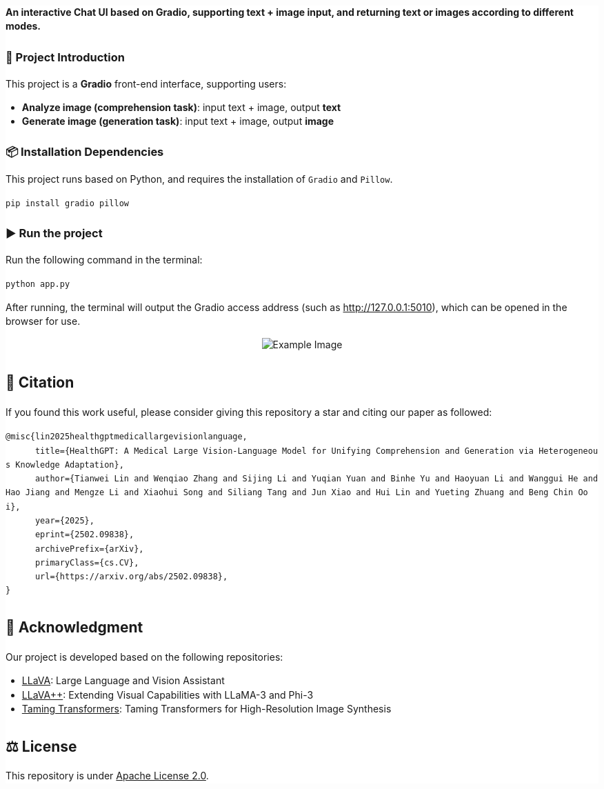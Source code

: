 **An interactive Chat UI based on Gradio, supporting text + image input, and returning text or images according to different modes.**

### 📌 Project Introduction
This project is a **Gradio** front-end interface, supporting users:
- **Analyze image (comprehension task)**: input text + image, output **text**
- **Generate image (generation task)**: input text + image, output **image**

### 📦 Installation Dependencies
This project runs based on Python, and requires the installation of `Gradio` and `Pillow`.

```bash
pip install gradio pillow
```

### ▶️ Run the project
Run the following command in the terminal:

```bash
python app.py
```
After running, the terminal will output the Gradio access address (such as http://127.0.0.1:5010), which can be opened in the browser for use.

<p align="center">
  <img src="images/chatUI.jpg" alt="Example Image" style="width:97%;">
</p>


## 🔗 Citation
If you found this work useful, please consider giving this repository a star and citing our paper as followed:
```
@misc{lin2025healthgptmedicallargevisionlanguage,
      title={HealthGPT: A Medical Large Vision-Language Model for Unifying Comprehension and Generation via Heterogeneous Knowledge Adaptation}, 
      author={Tianwei Lin and Wenqiao Zhang and Sijing Li and Yuqian Yuan and Binhe Yu and Haoyuan Li and Wanggui He and Hao Jiang and Mengze Li and Xiaohui Song and Siliang Tang and Jun Xiao and Hui Lin and Yueting Zhuang and Beng Chin Ooi},
      year={2025},
      eprint={2502.09838},
      archivePrefix={arXiv},
      primaryClass={cs.CV},
      url={https://arxiv.org/abs/2502.09838}, 
}
```

## 🤝 Acknowledgment
Our project is developed based on the following repositories:
- [LLaVA](https://github.com/haotian-liu/LLaVA): Large Language and Vision Assistant
- [LLaVA++](https://github.com/mbzuai-oryx/LLaVA-pp): Extending Visual Capabilities with LLaMA-3 and Phi-3
- [Taming Transformers](https://github.com/CompVis/taming-transformers): Taming Transformers for High-Resolution Image Synthesis

## ⚖️ License
This repository is under [Apache License 2.0](LICENSE).
